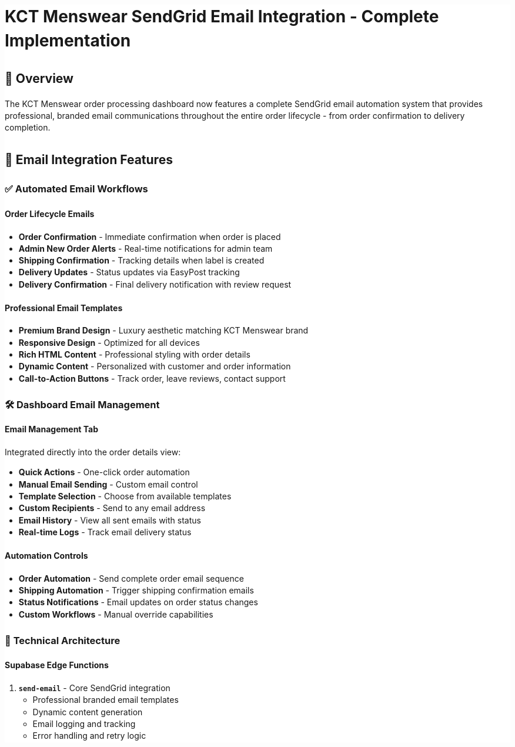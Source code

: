 # KCT Menswear SendGrid Email Integration - Complete Implementation

## 🎯 Overview

The KCT Menswear order processing dashboard now features a complete SendGrid email automation system that provides professional, branded email communications throughout the entire order lifecycle - from order confirmation to delivery completion.

## 📧 Email Integration Features

### ✅ **Automated Email Workflows**

#### **Order Lifecycle Emails**
- **Order Confirmation** - Immediate confirmation when order is placed
- **Admin New Order Alerts** - Real-time notifications for admin team
- **Shipping Confirmation** - Tracking details when label is created
- **Delivery Updates** - Status updates via EasyPost tracking
- **Delivery Confirmation** - Final delivery notification with review request

#### **Professional Email Templates**
- **Premium Brand Design** - Luxury aesthetic matching KCT Menswear brand
- **Responsive Design** - Optimized for all devices
- **Rich HTML Content** - Professional styling with order details
- **Dynamic Content** - Personalized with customer and order information
- **Call-to-Action Buttons** - Track order, leave reviews, contact support

### 🛠 **Dashboard Email Management**

#### **Email Management Tab**
Integrated directly into the order details view:
- **Quick Actions** - One-click order automation
- **Manual Email Sending** - Custom email control
- **Template Selection** - Choose from available templates
- **Custom Recipients** - Send to any email address
- **Email History** - View all sent emails with status
- **Real-time Logs** - Track email delivery status

#### **Automation Controls**
- **Order Automation** - Send complete order email sequence
- **Shipping Automation** - Trigger shipping confirmation emails
- **Status Notifications** - Email updates on order status changes
- **Custom Workflows** - Manual override capabilities

### 🔧 **Technical Architecture**

#### **Supabase Edge Functions**

1. **`send-email`** - Core SendGrid integration
   - Professional branded email templates
   - Dynamic content generation
   - Email logging and tracking
   - Error handling and retry logic

